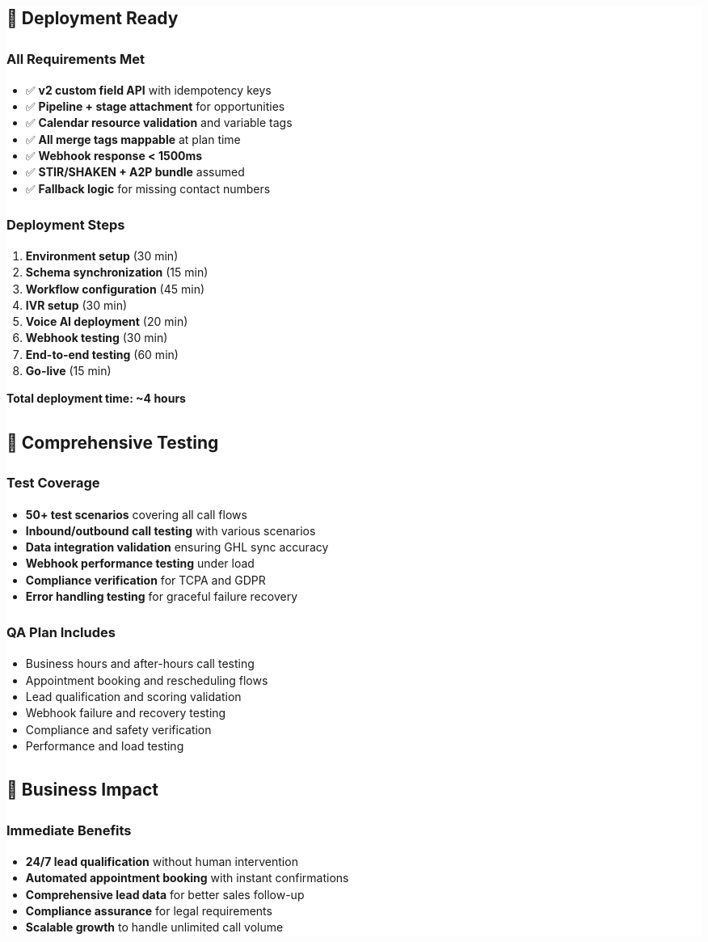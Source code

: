 ## 🔧 Deployment Ready

### All Requirements Met
- ✅ **v2 custom field API** with idempotency keys
- ✅ **Pipeline + stage attachment** for opportunities
- ✅ **Calendar resource validation** and variable tags
- ✅ **All merge tags mappable** at plan time
- ✅ **Webhook response < 1500ms**
- ✅ **STIR/SHAKEN + A2P bundle** assumed
- ✅ **Fallback logic** for missing contact numbers

### Deployment Steps
1. **Environment setup** (30 min)
2. **Schema synchronization** (15 min)
3. **Workflow configuration** (45 min)
4. **IVR setup** (30 min)
5. **Voice AI deployment** (20 min)
6. **Webhook testing** (30 min)
7. **End-to-end testing** (60 min)
8. **Go-live** (15 min)

**Total deployment time: ~4 hours**

## 🧪 Comprehensive Testing

### Test Coverage
- **50+ test scenarios** covering all call flows
- **Inbound/outbound call testing** with various scenarios
- **Data integration validation** ensuring GHL sync accuracy
- **Webhook performance testing** under load
- **Compliance verification** for TCPA and GDPR
- **Error handling testing** for graceful failure recovery

### QA Plan Includes
- Business hours and after-hours call testing
- Appointment booking and rescheduling flows
- Lead qualification and scoring validation
- Webhook failure and recovery testing
- Compliance and safety verification
- Performance and load testing

## 🎉 Business Impact

### Immediate Benefits
- **24/7 lead qualification** without human intervention
- **Automated appointment booking** with instant confirmations
- **Comprehensive lead data** for better sales follow-up
- **Compliance assurance** for legal requirements
- **Scalable growth** to handle unlimited call volume
